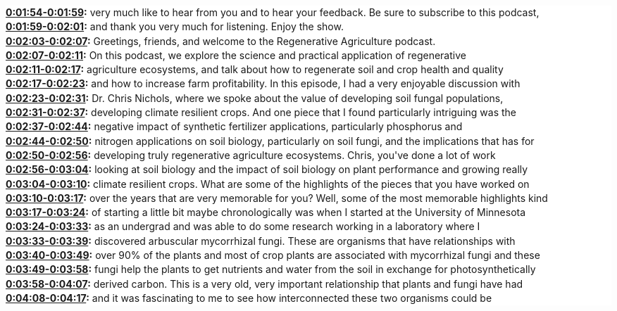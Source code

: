 **[0:01:54-0:01:59](https://podcast.vhostevents.com/uncategorized/eliminating-the-need-for-synthetic-fertilizers-with-kris-nichols/#t=0:01:54):**  very much like to hear from you and to hear your feedback. Be sure to subscribe to this podcast,  
**[0:01:59-0:02:01](https://podcast.vhostevents.com/uncategorized/eliminating-the-need-for-synthetic-fertilizers-with-kris-nichols/#t=0:01:59):**  and thank you very much for listening. Enjoy the show.  
**[0:02:03-0:02:07](https://podcast.vhostevents.com/uncategorized/eliminating-the-need-for-synthetic-fertilizers-with-kris-nichols/#t=0:02:03):**  Greetings, friends, and welcome to the Regenerative Agriculture podcast.  
**[0:02:07-0:02:11](https://podcast.vhostevents.com/uncategorized/eliminating-the-need-for-synthetic-fertilizers-with-kris-nichols/#t=0:02:07):**  On this podcast, we explore the science and practical application of regenerative  
**[0:02:11-0:02:17](https://podcast.vhostevents.com/uncategorized/eliminating-the-need-for-synthetic-fertilizers-with-kris-nichols/#t=0:02:11):**  agriculture ecosystems, and talk about how to regenerate soil and crop health and quality  
**[0:02:17-0:02:23](https://podcast.vhostevents.com/uncategorized/eliminating-the-need-for-synthetic-fertilizers-with-kris-nichols/#t=0:02:17):**  and how to increase farm profitability. In this episode, I had a very enjoyable discussion with  
**[0:02:23-0:02:31](https://podcast.vhostevents.com/uncategorized/eliminating-the-need-for-synthetic-fertilizers-with-kris-nichols/#t=0:02:23):**  Dr. Chris Nichols, where we spoke about the value of developing soil fungal populations,  
**[0:02:31-0:02:37](https://podcast.vhostevents.com/uncategorized/eliminating-the-need-for-synthetic-fertilizers-with-kris-nichols/#t=0:02:31):**  developing climate resilient crops. And one piece that I found particularly intriguing was the  
**[0:02:37-0:02:44](https://podcast.vhostevents.com/uncategorized/eliminating-the-need-for-synthetic-fertilizers-with-kris-nichols/#t=0:02:37):**  negative impact of synthetic fertilizer applications, particularly phosphorus and  
**[0:02:44-0:02:50](https://podcast.vhostevents.com/uncategorized/eliminating-the-need-for-synthetic-fertilizers-with-kris-nichols/#t=0:02:44):**  nitrogen applications on soil biology, particularly on soil fungi, and the implications that has for  
**[0:02:50-0:02:56](https://podcast.vhostevents.com/uncategorized/eliminating-the-need-for-synthetic-fertilizers-with-kris-nichols/#t=0:02:50):**  developing truly regenerative agriculture ecosystems. Chris, you've done a lot of work  
**[0:02:56-0:03:04](https://podcast.vhostevents.com/uncategorized/eliminating-the-need-for-synthetic-fertilizers-with-kris-nichols/#t=0:02:56):**  looking at soil biology and the impact of soil biology on plant performance and growing really  
**[0:03:04-0:03:10](https://podcast.vhostevents.com/uncategorized/eliminating-the-need-for-synthetic-fertilizers-with-kris-nichols/#t=0:03:04):**  climate resilient crops. What are some of the highlights of the pieces that you have worked on  
**[0:03:10-0:03:17](https://podcast.vhostevents.com/uncategorized/eliminating-the-need-for-synthetic-fertilizers-with-kris-nichols/#t=0:03:10):**  over the years that are very memorable for you? Well, some of the most memorable highlights kind  
**[0:03:17-0:03:24](https://podcast.vhostevents.com/uncategorized/eliminating-the-need-for-synthetic-fertilizers-with-kris-nichols/#t=0:03:17):**  of starting a little bit maybe chronologically was when I started at the University of Minnesota  
**[0:03:24-0:03:33](https://podcast.vhostevents.com/uncategorized/eliminating-the-need-for-synthetic-fertilizers-with-kris-nichols/#t=0:03:24):**  as an undergrad and was able to do some research working in a laboratory where I  
**[0:03:33-0:03:39](https://podcast.vhostevents.com/uncategorized/eliminating-the-need-for-synthetic-fertilizers-with-kris-nichols/#t=0:03:33):**  discovered arbuscular mycorrhizal fungi. These are organisms that have relationships with  
**[0:03:40-0:03:49](https://podcast.vhostevents.com/uncategorized/eliminating-the-need-for-synthetic-fertilizers-with-kris-nichols/#t=0:03:40):**  over 90% of the plants and most of crop plants are associated with mycorrhizal fungi and these  
**[0:03:49-0:03:58](https://podcast.vhostevents.com/uncategorized/eliminating-the-need-for-synthetic-fertilizers-with-kris-nichols/#t=0:03:49):**  fungi help the plants to get nutrients and water from the soil in exchange for photosynthetically  
**[0:03:58-0:04:07](https://podcast.vhostevents.com/uncategorized/eliminating-the-need-for-synthetic-fertilizers-with-kris-nichols/#t=0:03:58):**  derived carbon. This is a very old, very important relationship that plants and fungi have had  
**[0:04:08-0:04:17](https://podcast.vhostevents.com/uncategorized/eliminating-the-need-for-synthetic-fertilizers-with-kris-nichols/#t=0:04:08):**  and it was fascinating to me to see how interconnected these two organisms could be  
